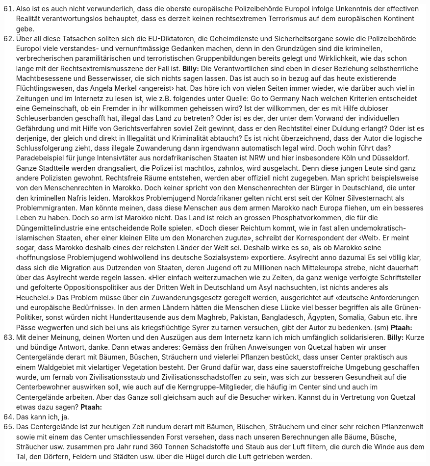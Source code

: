 61. Also ist es auch nicht verwunderlich, dass die oberste europäische Polizeibehörde Europol infolge Unkenntnis der effectiven Realität verantwortungslos behauptet, dass es derzeit keinen rechtsextremen Terrorismus auf dem europäischen Kontinent gebe.
62. Über all diese Tatsachen sollten sich die EU-Diktatoren, die Geheimdienste und Sicherheitsorgane sowie die Polizeibehörde Europol viele verstandes- und vernunftmässige Gedanken machen, denn in den Grundzügen sind die kriminellen, verbrecherischen paramilitärischen und terroristischen Gruppenbildungen bereits gelegt und Wirklichkeit, wie das schon lange mit der Rechtsextremismusszene der Fall ist.
**Billy:**
Die Verantwortlichen sind eben in dieser Beziehung selbstherrliche Machtbesessene und Besserwisser, die sich nichts sagen lassen. Das ist auch so in bezug auf das heute existierende Flüchtlingswesen, das Angela Merkel ‹angereist› hat. Das höre ich von vielen Seiten immer wieder, wie darüber auch viel in Zeitungen und im Internetz zu lesen ist, wie z.B. folgendes unter Quelle:
Go to Germany
Nach welchen Kriterien entscheidet eine Gemeinschaft, ob ein Fremder in ihr willkommen geheissen wird? Ist der willkommen, der es mit Hilfe dubioser Schleuserbanden geschafft hat, illegal das Land zu betreten? Oder ist es der, der unter dem Vorwand der individuellen Gefährdung und mit Hilfe von Gerichtsverfahren soviel Zeit gewinnt, dass er den Rechtstitel einer Duldung erlangt? Oder ist es derjenige, der gleich und direkt in Illegalität und Kriminalität abtaucht? Es ist nicht überzeichnend, dass der Autor die logische Schlussfolgerung zieht, dass illegale Zuwanderung dann irgendwann automatisch legal wird. Doch wohin führt das? Paradebeispiel für junge Intensivtäter aus nordafrikanischen Staaten ist NRW und hier insbesondere Köln und Düsseldorf. Ganze Stadtteile werden drangsaliert, die Polizei ist machtlos, zahnlos, wird ausgelacht. Denn diese jungen Leute sind ganz andere Polizisten gewohnt. Rechtsfreie Räume entstehen, werden aber offiziell nicht zugegeben. Man spricht beispielsweise von den Menschenrechten in Marokko. Doch keiner spricht von den Menschenrechten der Bürger in Deutschland, die unter den kriminellen Nafris leiden.
Marokkos Problemjugend
Nordafrikaner gelten nicht erst seit der Kölner Silvesternacht als Problemmigranten. Man könnte meinen, dass diese Menschen aus dem armen Marokko nach Europa fliehen, um ein besseres Leben zu haben. Doch so arm ist Marokko nicht. Das Land ist reich an grossen Phosphatvorkommen, die für die Düngemittelindustrie eine entscheidende Rolle spielen.
«Doch dieser Reichtum kommt, wie in fast allen undemokratisch-islamischen Staaten, eher einer kleinen Elite um den Monarchen zugute», schreibt der Korrespondent der ‹Welt›. Er meint sogar, dass Marokko deshalb eines der reichsten Länder der Welt sei. Deshalb wirke es so, als ob Marokko seine ‹hoffnungslose Problemjugend wohlwollend ins deutsche Sozialsystem› exportiere.
Asylrecht anno dazumal
Es sei völlig klar, dass sich die Migration aus Dutzenden von Staaten, deren Jugend oft zu Millionen nach Mitteleuropa strebe, nicht dauerhaft über das Asylrecht werde regeln lassen.
«Hier einfach weiterzumachen wie zu Zeiten, da ganz wenige verfolgte Schriftsteller und gefolterte Oppositionspolitiker aus der Dritten Welt in Deutschland um Asyl nachsuchten, ist nichts anderes als Heuchelei.» Das Problem müsse über ein Zuwanderungsgesetz geregelt werden, ausgerichtet auf ‹deutsche Anforderungen und europäische Bedürfnisse›. In den armen Ländern hätten die Menschen diese Lücke viel besser begriffen als alle Grünen-Politiker, sonst würden nicht Hunderttausende aus dem Maghreb, Pakistan, Bangladesch, Ägypten, Somalia, Gabun etc. ihre Pässe wegwerfen und sich bei uns als kriegsflüchtige Syrer zu tarnen versuchen, gibt der Autor zu bedenken. (sm)
**Ptaah:**
63. Mit deiner Meinung, deinen Worten und den Auszügen aus dem Internetz kann ich mich umfänglich solidarisieren.
**Billy:**
Kurze und bündige Antwort, danke. Dann etwas anderes: Gemäss den frühen Anweisungen von Quetzal haben wir unser Centergelände derart mit Bäumen, Büschen, Sträuchern und vielerlei Pflanzen bestückt, dass unser Center praktisch aus einem Waldgebiet mit vielartiger Vegetation besteht. Der Grund dafür war, dass eine sauerstoffreiche Umgebung geschaffen wurde, um fernab von Zivilisationsstaub und Zivilisationsschadstoffen zu sein, was sich zur besseren Gesundheit auf die Centerbewohner auswirken soll, wie auch auf die Kerngruppe-Mitglieder, die häufig im Center sind und auch im Centergelände arbeiten. Aber das Ganze soll gleichsam auch auf die Besucher wirken. Kannst du in Vertretung von Quetzal etwas dazu sagen?
**Ptaah:**
64. Das kann ich, ja.
65. Das Centergelände ist zur heutigen Zeit rundum derart mit Bäumen, Büschen, Sträuchern und einer sehr reichen Pflanzenwelt sowie mit einem das Center umschliessenden Forst versehen, dass nach unseren Berechnungen alle Bäume, Büsche, Sträucher usw. zusammen pro Jahr rund 360 Tonnen Schadstoffe und Staub aus der Luft filtern, die durch die Winde aus dem Tal, den Dörfern, Feldern und Städten usw. über die Hügel durch die Luft getrieben werden.